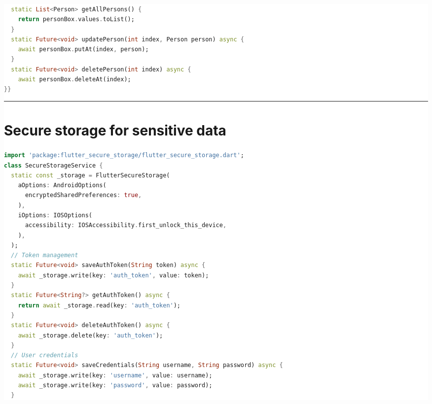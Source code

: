 ```dart
  static List<Person> getAllPersons() {
    return personBox.values.toList();
  }
  static Future<void> updatePerson(int index, Person person) async {
    await personBox.putAt(index, person);
  }
  static Future<void> deletePerson(int index) async {
    await personBox.deleteAt(index);
}}
```

</div>

</div>

</div>

---

# Secure storage for sensitive data

<div class="slide-content">

<div class="code-columns">
<div>

```dart
import 'package:flutter_secure_storage/flutter_secure_storage.dart';
class SecureStorageService {
  static const _storage = FlutterSecureStorage(
    aOptions: AndroidOptions(
      encryptedSharedPreferences: true,
    ),
    iOptions: IOSOptions(
      accessibility: IOSAccessibility.first_unlock_this_device,
    ),
  );
  // Token management
  static Future<void> saveAuthToken(String token) async {
    await _storage.write(key: 'auth_token', value: token);
  }
  static Future<String?> getAuthToken() async {
    return await _storage.read(key: 'auth_token');
  }
  static Future<void> deleteAuthToken() async {
    await _storage.delete(key: 'auth_token');
  }
  // User credentials
  static Future<void> saveCredentials(String username, String password) async {
    await _storage.write(key: 'username', value: username);
    await _storage.write(key: 'password', value: password);
  }
```
